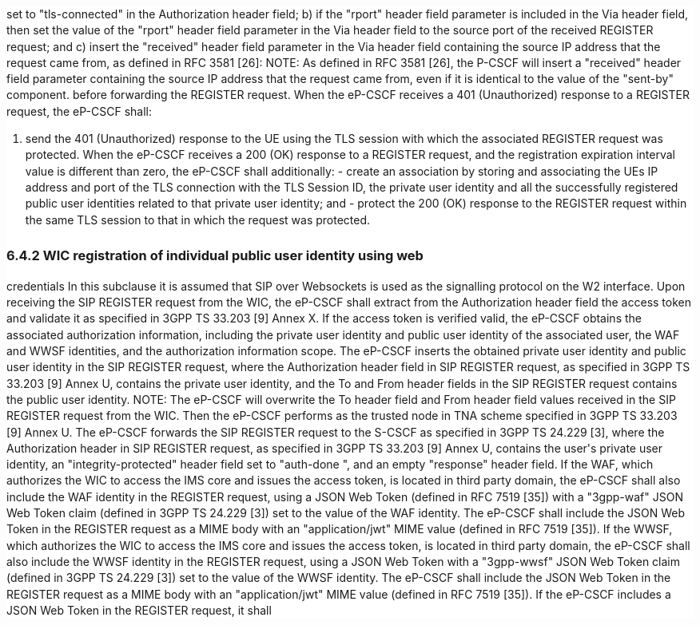 set to \"tls-connected\" in the Authorization header field;
b) if the \"rport\" header field parameter is included in the Via header
field, then set the value of the \"rport\" header field parameter in the Via
header field to the source port of the received REGISTER request; and
c) insert the \"received\" header field parameter in the Via header field
containing the source IP address that the request came from, as defined in RFC
3581 [26]:
NOTE: As defined in RFC 3581 [26], the P-CSCF will insert a \"received\"
header field parameter containing the source IP address that the request came
from, even if it is identical to the value of the \"sent-by\" component.
before forwarding the REGISTER request.
When the eP-CSCF receives a 401 (Unauthorized) response to a REGISTER request,
the eP-CSCF shall:
1) send the 401 (Unauthorized) response to the UE using the TLS session with
which the associated REGISTER request was protected.
When the eP-CSCF receives a 200 (OK) response to a REGISTER request, and the
registration expiration interval value is different than zero, the eP-CSCF
shall additionally:
\- create an association by storing and associating the UEs IP address and
port of the TLS connection with the TLS Session ID, the private user identity
and all the successfully registered public user identities related to that
private user identity; and
\- protect the 200 (OK) response to the REGISTER request within the same TLS
session to that in which the request was protected.
### 6.4.2 WIC registration of individual public user identity using web
credentials
In this subclause it is assumed that SIP over Websockets is used as the
signalling protocol on the W2 interface. Upon receiving the SIP REGISTER
request from the WIC, the eP-CSCF shall extract from the Authorization header
field the access token and validate it as specified in 3GPP TS 33.203 [9]
Annex X. If the access token is verified valid, the eP-CSCF obtains the
associated authorization information, including the private user identity and
public user identity of the associated user, the WAF and WWSF identities, and
the authorization information scope.
The eP-CSCF inserts the obtained private user identity and public user
identity in the SIP REGISTER request, where the Authorization header field in
SIP REGISTER request, as specified in 3GPP TS 33.203 [9] Annex U, contains the
private user identity, and the To and From header fields in the SIP REGISTER
request contains the public user identity.
NOTE: The eP-CSCF will overwrite the To header field and From header field
values received in the SIP REGISTER request from the WIC.
Then the eP-CSCF performs as the trusted node in TNA scheme specified in 3GPP
TS 33.203 [9] Annex U. The eP-CSCF forwards the SIP REGISTER request to the
S-CSCF as specified in 3GPP TS 24.229 [3], where the Authorization header in
SIP REGISTER request, as specified in 3GPP TS 33.203 [9] Annex U, contains the
user\'s private user identity, an \"integrity-protected\" header field set to
\"auth-done \", and an empty \"response\" header field.
If the WAF, which authorizes the WIC to access the IMS core and issues the
access token, is located in third party domain, the eP-CSCF shall also include
the WAF identity in the REGISTER request, using a JSON Web Token (defined in
RFC 7519 [35]) with a \"3gpp-waf\" JSON Web Token claim (defined in 3GPP TS
24.229 [3]) set to the value of the WAF identity. The eP-CSCF shall include
the JSON Web Token in the REGISTER request as a MIME body with an
\"application/jwt\" MIME value (defined in RFC 7519 [35]).
If the WWSF, which authorizes the WIC to access the IMS core and issues the
access token, is located in third party domain, the eP-CSCF shall also include
the WWSF identity in the REGISTER request, using a JSON Web Token with a
\"3gpp-wwsf\" JSON Web Token claim (defined in 3GPP TS 24.229 [3]) set to the
value of the WWSF identity. The eP-CSCF shall include the JSON Web Token in
the REGISTER request as a MIME body with an \"application/jwt\" MIME value
(defined in RFC 7519 [35]).
If the eP-CSCF includes a JSON Web Token in the REGISTER request, it shall